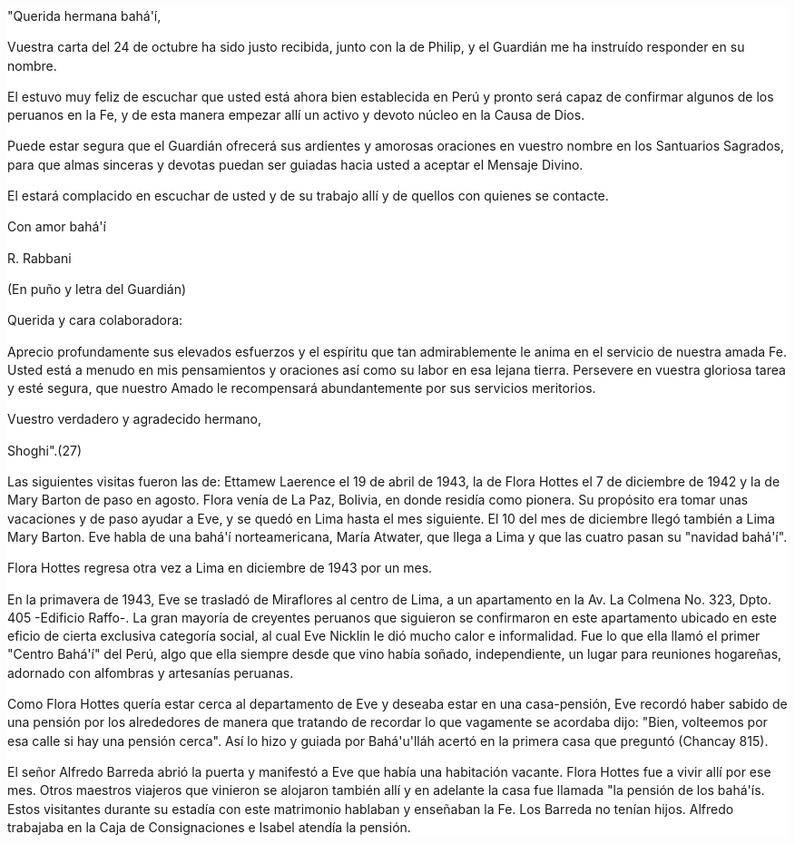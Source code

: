 "Querida hermana bahá'í,

Vuestra carta del 24 de octubre ha sido justo recibida, junto con la de Philip, y el Guardián me ha instruído responder en su nombre.

El estuvo muy feliz de escuchar que usted está ahora bien establecida en Perú y pronto será capaz de confirmar algunos de los peruanos en la Fe, y de esta manera empezar allí un activo y devoto núcleo en la Causa de Dios.

Puede estar segura que el Guardián ofrecerá sus ardientes y amorosas oraciones en vuestro nombre en los Santuarios Sagrados, para que almas sinceras y devotas puedan ser guiadas hacia usted a aceptar el Mensaje Divino.

El estará complacido en escuchar de usted y de su trabajo allí y de quellos con quienes se contacte.

Con amor bahá'í

R. Rabbani

(En puño y letra del Guardián)

Querida y cara colaboradora:

Aprecio profundamente sus elevados esfuerzos y el espíritu que tan admirablemente le anima en el servicio de nuestra amada Fe. Usted está a menudo en mis pensamientos y oraciones así como su labor en esa lejana tierra. Persevere en vuestra gloriosa tarea y esté segura, que nuestro Amado le recompensará abundantemente por sus servicios meritorios.

Vuestro verdadero y agradecido hermano,

Shoghi".(27)

Las siguientes visitas fueron las de: Ettamew Laerence el 19 de abril de 1943, la de Flora Hottes el 7 de diciembre de 1942 y la de Mary Barton de paso en agosto. Flora venía de La Paz, Bolivia, en donde residía como pionera. Su propósito era tomar unas vacaciones y de paso ayudar a Eve, y se quedó en Lima hasta el mes siguiente. El 10 del mes de diciembre llegó también a Lima Mary Barton. Eve habla de una bahá'í norteamericana, María Atwater, que llega a Lima y que las cuatro pasan su "navidad bahá'í".

Flora Hottes regresa otra vez a Lima en diciembre de 1943 por un mes.

En la primavera de 1943, Eve se trasladó de Miraflores al centro de Lima, a un apartamento en la Av. La Colmena No. 323, Dpto. 405 -Edificio Raffo-. La gran mayoría de creyentes peruanos que siguieron se confirmaron en este apartamento ubicado en este eficio de cierta exclusiva categoría social, al cual Eve Nicklin le dió mucho calor e informalidad. Fue lo que ella llamó el primer "Centro Bahá'í" del Perú, algo que ella siempre desde que vino había soñado, independiente, un lugar para reuniones hogareñas, adornado con alfombras y artesanías peruanas.

Como Flora Hottes quería estar cerca al departamento de Eve y deseaba estar en una casa-pensión, Eve recordó haber sabido de una pensión por los alrededores de manera que tratando de recordar lo que vagamente se acordaba dijo: "Bien, volteemos por esa calle si hay una pensión cerca". Así lo hizo y guiada por Bahá'u'lláh acertó en la primera casa que preguntó (Chancay 815).

El señor Alfredo Barreda abrió la puerta y manifestó a Eve que había una habitación vacante. Flora Hottes fue a vivir allí por ese mes. Otros maestros viajeros que vinieron se alojaron también allí y en adelante la casa fue llamada "la pensión de los bahá'ís. Estos visitantes durante su estadía con este matrimonio hablaban y enseñaban la Fe. Los Barreda no tenían hijos. Alfredo trabajaba en la Caja de Consignaciones e Isabel atendía la pensión.
